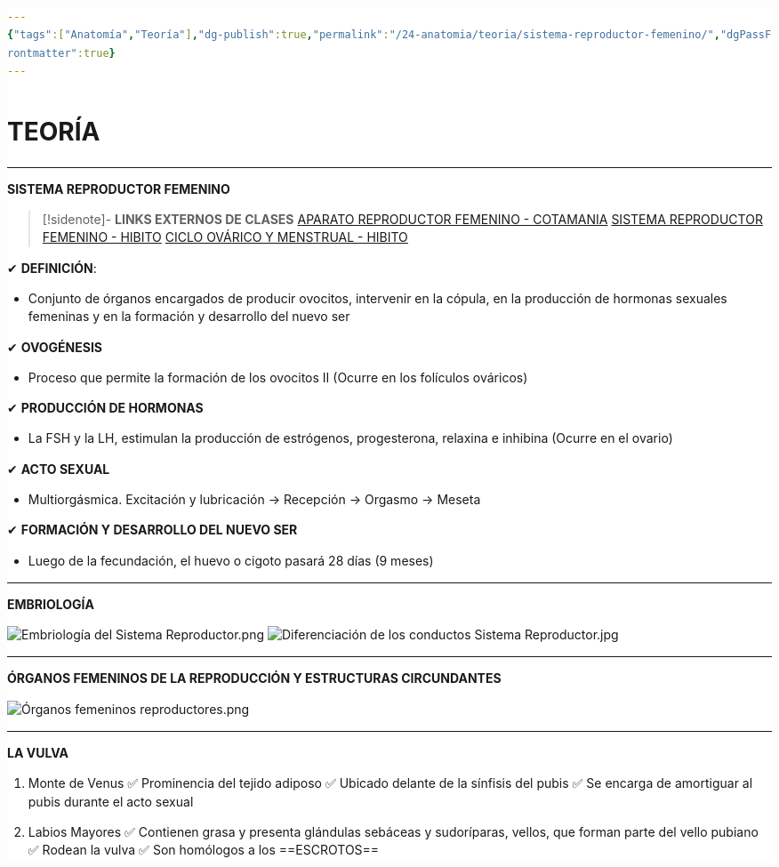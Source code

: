 ```yaml
---
{"tags":["Anatomía","Teoría"],"dg-publish":true,"permalink":"/24-anatomia/teoria/sistema-reproductor-femenino/","dgPassFrontmatter":true}
---
```


# TEORÍA
---
**SISTEMA REPRODUCTOR FEMENINO** 

>[!sidenote]- **LINKS EXTERNOS DE CLASES** 
>[APARATO REPRODUCTOR FEMENINO - COTAMANIA](https://www.youtube.com/watch?v=vnz90XTbw2c) 
>[SISTEMA REPRODUCTOR FEMENINO - HIBITO](https://www.youtube.com/watch?v=6chqJz2C83Y) 
>[CICLO OVÁRICO Y MENSTRUAL - HIBITO](https://www.youtube.com/watch?v=kpqTZpDIcfY)

✔ **DEFINICIÓN**:
- Conjunto de órganos encargados de producir ovocitos, intervenir en la cópula, en la producción de hormonas sexuales femeninas y en la formación y desarrollo del nuevo ser

✔ **OVOGÉNESIS**
- Proceso que permite la formación de los ovocitos II (Ocurre en los folículos ováricos)

✔ **PRODUCCIÓN DE HORMONAS**
- La FSH y la LH, estimulan la producción de estrógenos, progesterona, relaxina e inhibina (Ocurre en el ovario)

✔ **ACTO SEXUAL**
- Multiorgásmica. Excitación y lubricación → Recepción → Orgasmo → Meseta

✔ **FORMACIÓN Y DESARROLLO DEL NUEVO SER**
- Luego de la fecundación, el huevo o cigoto pasará 28 días (9 meses)

---
**EMBRIOLOGÍA**

![Embriología del Sistema Reproductor.png](/img/user/1.%20ELEMENTOS%20GR%C3%81FICOS/Embriolog%C3%ADa%20del%20Sistema%20Reproductor.png)
![Diferenciación de los conductos Sistema Reproductor.jpg](/img/user/1.%20ELEMENTOS%20GR%C3%81FICOS/Diferenciaci%C3%B3n%20de%20los%20conductos%20Sistema%20Reproductor.jpg)

---
**ÓRGANOS FEMENINOS DE LA REPRODUCCIÓN Y ESTRUCTURAS CIRCUNDANTES**

![Órganos femeninos reproductores.png](/img/user/1.%20ELEMENTOS%20GR%C3%81FICOS/%C3%93rganos%20femeninos%20reproductores.png)

---
**LA VULVA**

1. Monte de Venus
✅ Prominencia del tejido adiposo
✅ Ubicado delante de la sínfisis del pubis
✅ Se encarga de amortiguar al pubis durante el acto sexual

2. Labios Mayores
✅ Contienen grasa y presenta glándulas sebáceas y sudoríparas, vellos, que forman parte del vello pubiano
✅ Rodean la vulva
✅ Son homólogos a los ==ESCROTOS==
